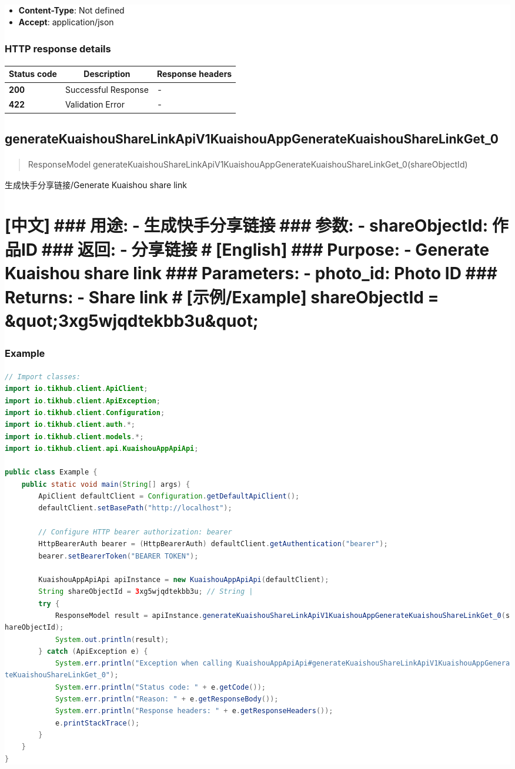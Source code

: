 - **Content-Type**: Not defined
- **Accept**: application/json

### HTTP response details
| Status code | Description | Response headers |
|-------------|-------------|------------------|
| **200** | Successful Response |  -  |
| **422** | Validation Error |  -  |


## generateKuaishouShareLinkApiV1KuaishouAppGenerateKuaishouShareLinkGet_0

> ResponseModel generateKuaishouShareLinkApiV1KuaishouAppGenerateKuaishouShareLinkGet_0(shareObjectId)

生成快手分享链接/Generate Kuaishou share link

# [中文] ### 用途: - 生成快手分享链接 ### 参数: - shareObjectId: 作品ID ### 返回: - 分享链接  # [English] ### Purpose: - Generate Kuaishou share link ### Parameters: - photo_id: Photo ID ### Returns: - Share link  # [示例/Example] shareObjectId &#x3D; \&quot;3xg5wjqdtekbb3u\&quot;

### Example

```java
// Import classes:
import io.tikhub.client.ApiClient;
import io.tikhub.client.ApiException;
import io.tikhub.client.Configuration;
import io.tikhub.client.auth.*;
import io.tikhub.client.models.*;
import io.tikhub.client.api.KuaishouAppApiApi;

public class Example {
    public static void main(String[] args) {
        ApiClient defaultClient = Configuration.getDefaultApiClient();
        defaultClient.setBasePath("http://localhost");
        
        // Configure HTTP bearer authorization: bearer
        HttpBearerAuth bearer = (HttpBearerAuth) defaultClient.getAuthentication("bearer");
        bearer.setBearerToken("BEARER TOKEN");

        KuaishouAppApiApi apiInstance = new KuaishouAppApiApi(defaultClient);
        String shareObjectId = 3xg5wjqdtekbb3u; // String | 
        try {
            ResponseModel result = apiInstance.generateKuaishouShareLinkApiV1KuaishouAppGenerateKuaishouShareLinkGet_0(shareObjectId);
            System.out.println(result);
        } catch (ApiException e) {
            System.err.println("Exception when calling KuaishouAppApiApi#generateKuaishouShareLinkApiV1KuaishouAppGenerateKuaishouShareLinkGet_0");
            System.err.println("Status code: " + e.getCode());
            System.err.println("Reason: " + e.getResponseBody());
            System.err.println("Response headers: " + e.getResponseHeaders());
            e.printStackTrace();
        }
    }
}
```
